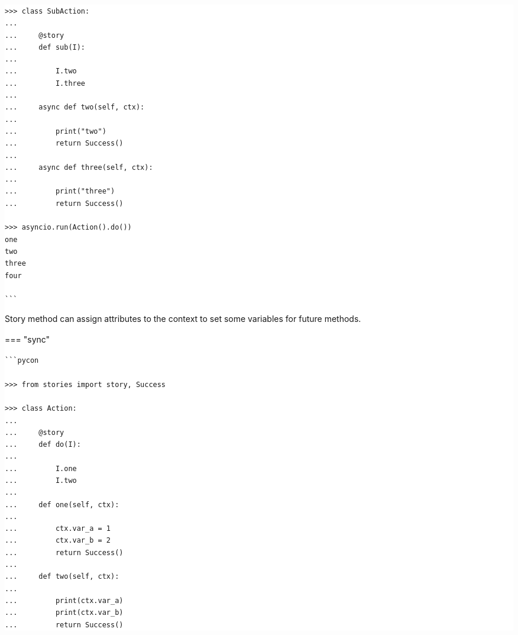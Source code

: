     >>> class SubAction:
    ...
    ...     @story
    ...     def sub(I):
    ...
    ...         I.two
    ...         I.three
    ...
    ...     async def two(self, ctx):
    ...
    ...         print("two")
    ...         return Success()
    ...
    ...     async def three(self, ctx):
    ...
    ...         print("three")
    ...         return Success()

    >>> asyncio.run(Action().do())
    one
    two
    three
    four

    ```

Story method can assign attributes to the context to set some variables for
future methods.

=== "sync"

    ```pycon

    >>> from stories import story, Success

    >>> class Action:
    ...
    ...     @story
    ...     def do(I):
    ...
    ...         I.one
    ...         I.two
    ...
    ...     def one(self, ctx):
    ...
    ...         ctx.var_a = 1
    ...         ctx.var_b = 2
    ...         return Success()
    ...
    ...     def two(self, ctx):
    ...
    ...         print(ctx.var_a)
    ...         print(ctx.var_b)
    ...         return Success()
